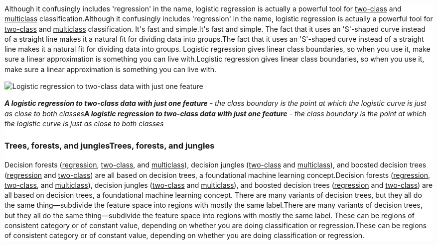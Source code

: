 <span data-ttu-id="20ba7-334">Although it confusingly includes 'regression' in the name, logistic regression is actually a powerful tool for [two-class](https://msdn.microsoft.com/library/azure/dn905994.aspx) and [multiclass](https://msdn.microsoft.com/library/azure/dn905853.aspx) classification.</span><span class="sxs-lookup"><span data-stu-id="20ba7-334">Although it confusingly includes 'regression' in the name, logistic regression is actually a powerful tool for [two-class](https://msdn.microsoft.com/library/azure/dn905994.aspx) and [multiclass](https://msdn.microsoft.com/library/azure/dn905853.aspx) classification.</span></span> <span data-ttu-id="20ba7-335">It's fast and simple.</span><span class="sxs-lookup"><span data-stu-id="20ba7-335">It's fast and simple.</span></span> <span data-ttu-id="20ba7-336">The fact that it uses an 'S'-shaped curve instead of a straight line makes it a natural fit for dividing data into groups.</span><span class="sxs-lookup"><span data-stu-id="20ba7-336">The fact that it uses an 'S'-shaped curve instead of a straight line makes it a natural fit for dividing data into groups.</span></span> <span data-ttu-id="20ba7-337">Logistic regression gives linear class boundaries, so when you use it, make sure a linear approximation is something you can live with.</span><span class="sxs-lookup"><span data-stu-id="20ba7-337">Logistic regression gives linear class boundaries, so when you use it, make sure a linear approximation is something you can live with.</span></span>

![Logistic regression to two-class data with just one feature][4]

<span data-ttu-id="20ba7-339">***A logistic regression to two-class data with just one feature*** *- the class boundary is the point at which the logistic curve is just as close to both classes*</span><span class="sxs-lookup"><span data-stu-id="20ba7-339">***A logistic regression to two-class data with just one feature*** *- the class boundary is the point at which the logistic curve is just as close to both classes*</span></span>

### <a name="trees-forests-and-jungles"></a><span data-ttu-id="20ba7-340">Trees, forests, and jungles</span><span class="sxs-lookup"><span data-stu-id="20ba7-340">Trees, forests, and jungles</span></span>
<span data-ttu-id="20ba7-341">Decision forests ([regression](https://msdn.microsoft.com/library/azure/dn905862.aspx), [two-class](https://msdn.microsoft.com/library/azure/dn906008.aspx), and [multiclass](https://msdn.microsoft.com/library/azure/dn906015.aspx)), decision jungles ([two-class](https://msdn.microsoft.com/library/azure/dn905976.aspx) and [multiclass](https://msdn.microsoft.com/library/azure/dn905963.aspx)), and boosted decision trees ([regression](https://msdn.microsoft.com/library/azure/dn905801.aspx) and [two-class](https://msdn.microsoft.com/library/azure/dn906025.aspx)) are all based on decision trees, a foundational machine learning concept.</span><span class="sxs-lookup"><span data-stu-id="20ba7-341">Decision forests ([regression](https://msdn.microsoft.com/library/azure/dn905862.aspx), [two-class](https://msdn.microsoft.com/library/azure/dn906008.aspx), and [multiclass](https://msdn.microsoft.com/library/azure/dn906015.aspx)), decision jungles ([two-class](https://msdn.microsoft.com/library/azure/dn905976.aspx) and [multiclass](https://msdn.microsoft.com/library/azure/dn905963.aspx)), and boosted decision trees ([regression](https://msdn.microsoft.com/library/azure/dn905801.aspx) and [two-class](https://msdn.microsoft.com/library/azure/dn906025.aspx)) are all based on decision trees, a foundational machine learning concept.</span></span> <span data-ttu-id="20ba7-342">There are many variants of decision trees, but they all do the same thing—subdivide the feature space into regions with mostly the same label.</span><span class="sxs-lookup"><span data-stu-id="20ba7-342">There are many variants of decision trees, but they all do the same thing—subdivide the feature space into regions with mostly the same label.</span></span> <span data-ttu-id="20ba7-343">These can be regions of consistent category or of constant value, depending on whether you are doing classification or regression.</span><span class="sxs-lookup"><span data-stu-id="20ba7-343">These can be regions of consistent category or of constant value, depending on whether you are doing classification or regression.</span></span>


[1]: https://docstestmedia1.blob.core.windows.net/azure-media/articles/machine-learning/media/machine-learning-algorithm-choice/image1.png
[2]: https://docstestmedia1.blob.core.windows.net/azure-media/articles/machine-learning/media/machine-learning-algorithm-choice/image2.png
[3]: https://docstestmedia1.blob.core.windows.net/azure-media/articles/machine-learning/media/machine-learning-algorithm-choice/image3.png
[4]: https://docstestmedia1.blob.core.windows.net/azure-media/articles/machine-learning/media/machine-learning-algorithm-choice/image4.png
[5]: https://docstestmedia1.blob.core.windows.net/azure-media/articles/machine-learning/media/machine-learning-algorithm-choice/image5.png
[6]: https://docstestmedia1.blob.core.windows.net/azure-media/articles/machine-learning/media/machine-learning-algorithm-choice/image6.png
[7]: https://docstestmedia1.blob.core.windows.net/azure-media/articles/machine-learning/media/machine-learning-algorithm-choice/image7.png
[8]: https://docstestmedia1.blob.core.windows.net/azure-media/articles/machine-learning/media/machine-learning-algorithm-choice/image8.png
[9]: https://docstestmedia1.blob.core.windows.net/azure-media/articles/machine-learning/media/machine-learning-algorithm-choice/image9.png
[10]: https://docstestmedia1.blob.core.windows.net/azure-media/articles/machine-learning/media/machine-learning-algorithm-choice/image10.png